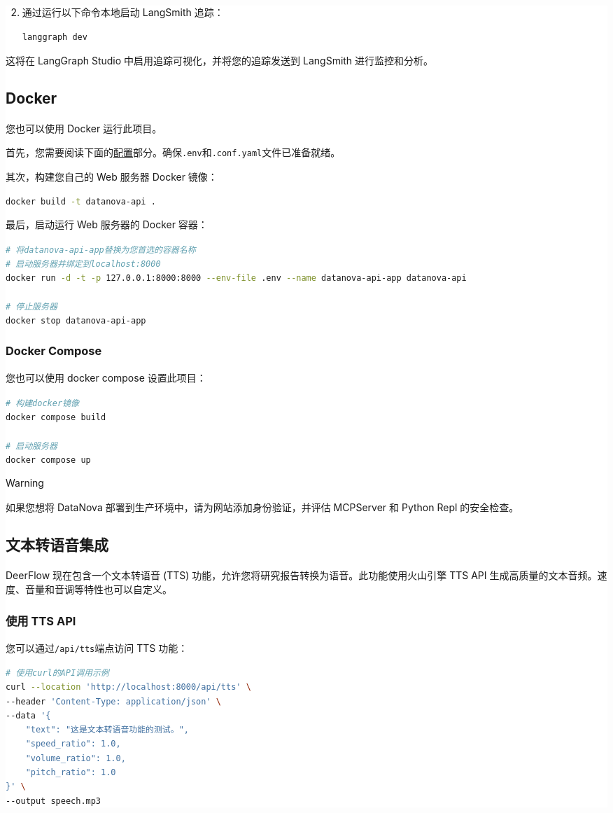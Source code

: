 2. 通过运行以下命令本地启动 LangSmith 追踪：

   ```bash
   langgraph dev
   ```

这将在 LangGraph Studio 中启用追踪可视化，并将您的追踪发送到 LangSmith 进行监控和分析。

## Docker

您也可以使用 Docker 运行此项目。

首先，您需要阅读下面的[配置](#配置)部分。确保`.env`和`.conf.yaml`文件已准备就绪。

其次，构建您自己的 Web 服务器 Docker 镜像：

```bash
docker build -t datanova-api .
```

最后，启动运行 Web 服务器的 Docker 容器：

```bash
# 将datanova-api-app替换为您首选的容器名称
# 启动服务器并绑定到localhost:8000
docker run -d -t -p 127.0.0.1:8000:8000 --env-file .env --name datanova-api-app datanova-api

# 停止服务器
docker stop datanova-api-app
```

### Docker Compose

您也可以使用 docker compose 设置此项目：

```bash
# 构建docker镜像
docker compose build

# 启动服务器
docker compose up
```

> [!WARNING]
> 如果您想将 DataNova 部署到生产环境中，请为网站添加身份验证，并评估 MCPServer 和 Python Repl 的安全检查。

## 文本转语音集成

DeerFlow 现在包含一个文本转语音 (TTS) 功能，允许您将研究报告转换为语音。此功能使用火山引擎 TTS API 生成高质量的文本音频。速度、音量和音调等特性也可以自定义。

### 使用 TTS API

您可以通过`/api/tts`端点访问 TTS 功能：

```bash
# 使用curl的API调用示例
curl --location 'http://localhost:8000/api/tts' \
--header 'Content-Type: application/json' \
--data '{
    "text": "这是文本转语音功能的测试。",
    "speed_ratio": 1.0,
    "volume_ratio": 1.0,
    "pitch_ratio": 1.0
}' \
--output speech.mp3
```
